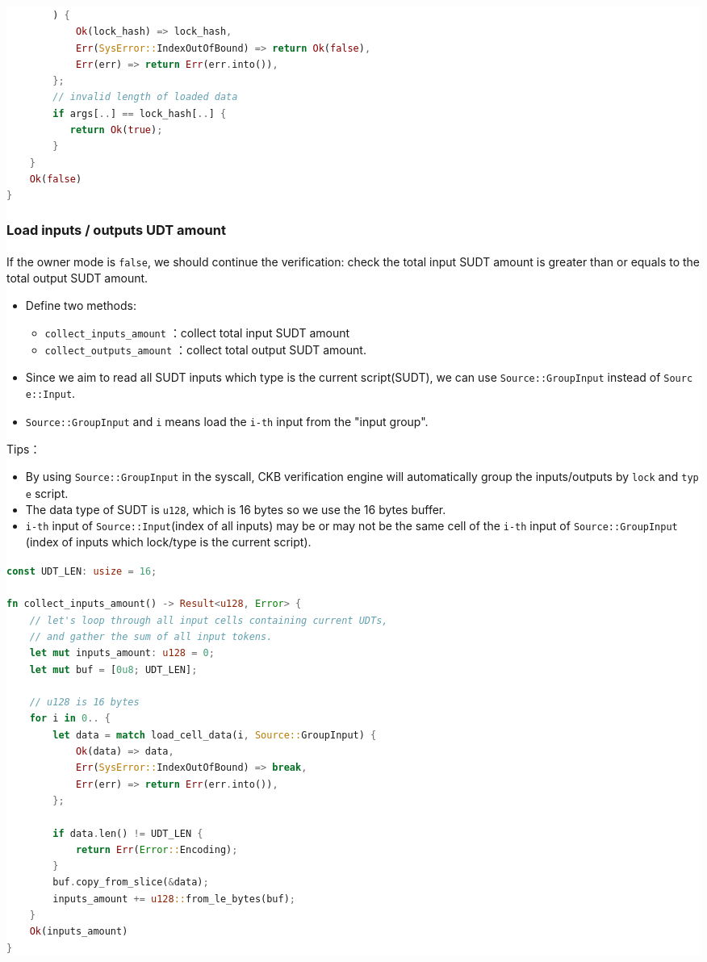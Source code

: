 ``` rust
        ) {
            Ok(lock_hash) => lock_hash,
            Err(SysError::IndexOutOfBound) => return Ok(false),
            Err(err) => return Err(err.into()),
        };
        // invalid length of loaded data
        if args[..] == lock_hash[..] {
           return Ok(true);
        }
    }
    Ok(false)
}
```

### Load inputs / outputs UDT amount

If the owner mode is `false`, we should continue the verification: check the total input SUDT amount is greater than or equals to the total output SUDT amount.

* Define two methods:
    *  `collect_inputs_amount` ：collect total input SUDT amount
    * `collect_outputs_amount` ：collect total output SUDT amount.

* Since we aim to read all SUDT inputs which type is the current script(SUDT), we  can use `Source::GroupInput` instead of  `Source::Input`.

*  `Source::GroupInput` and `i`   means load the `i-th` input from the "input group". 

Tips：

*  By using `Source::GroupInput`  in the syscall, CKB verification engine will automatically group the inputs/outputs by `lock` and `type` script.
* The data type of SUDT is  `u128`, which is 16 bytes so we use the 16 bytes buffer.
*  `i-th` input of `Source::Input`(index of all inputs) may be or may not be the same cell of the `i-th` input of `Source::GroupInput` (index of inputs which lock/type is the current script).

``` rust
const UDT_LEN: usize = 16;

fn collect_inputs_amount() -> Result<u128, Error> {
    // let's loop through all input cells containing current UDTs,
    // and gather the sum of all input tokens.
    let mut inputs_amount: u128 = 0;
    let mut buf = [0u8; UDT_LEN];

    // u128 is 16 bytes
    for i in 0.. {
        let data = match load_cell_data(i, Source::GroupInput) {
            Ok(data) => data,
            Err(SysError::IndexOutOfBound) => break,
            Err(err) => return Err(err.into()),
        };

        if data.len() != UDT_LEN {
            return Err(Error::Encoding);
        }
        buf.copy_from_slice(&data);
        inputs_amount += u128::from_le_bytes(buf);
    }
    Ok(inputs_amount)
}
```
